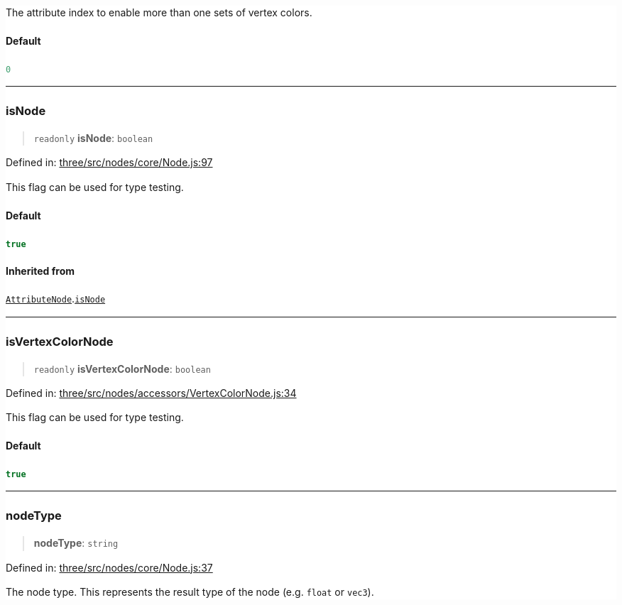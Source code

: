 The attribute index to enable more than one sets of vertex colors.

#### Default

```ts
0
```

***

### isNode

> `readonly` **isNode**: `boolean`

Defined in: [three/src/nodes/core/Node.js:97](https://github.com/DefinitelyMaybe/three-i18n/blob/fa57b79433d1c349ffb23a78727299c8d4190136/three/src/nodes/core/Node.js#L97)

This flag can be used for type testing.

#### Default

```ts
true
```

#### Inherited from

[`AttributeNode`](/reference/threewebgpu/classes/attributenode/).[`isNode`](/reference/threewebgpu/classes/attributenode/#isnode)

***

### isVertexColorNode

> `readonly` **isVertexColorNode**: `boolean`

Defined in: [three/src/nodes/accessors/VertexColorNode.js:34](https://github.com/DefinitelyMaybe/three-i18n/blob/fa57b79433d1c349ffb23a78727299c8d4190136/three/src/nodes/accessors/VertexColorNode.js#L34)

This flag can be used for type testing.

#### Default

```ts
true
```

***

### nodeType

> **nodeType**: `string`

Defined in: [three/src/nodes/core/Node.js:37](https://github.com/DefinitelyMaybe/three-i18n/blob/fa57b79433d1c349ffb23a78727299c8d4190136/three/src/nodes/core/Node.js#L37)

The node type. This represents the result type of the node (e.g. `float` or `vec3`).
